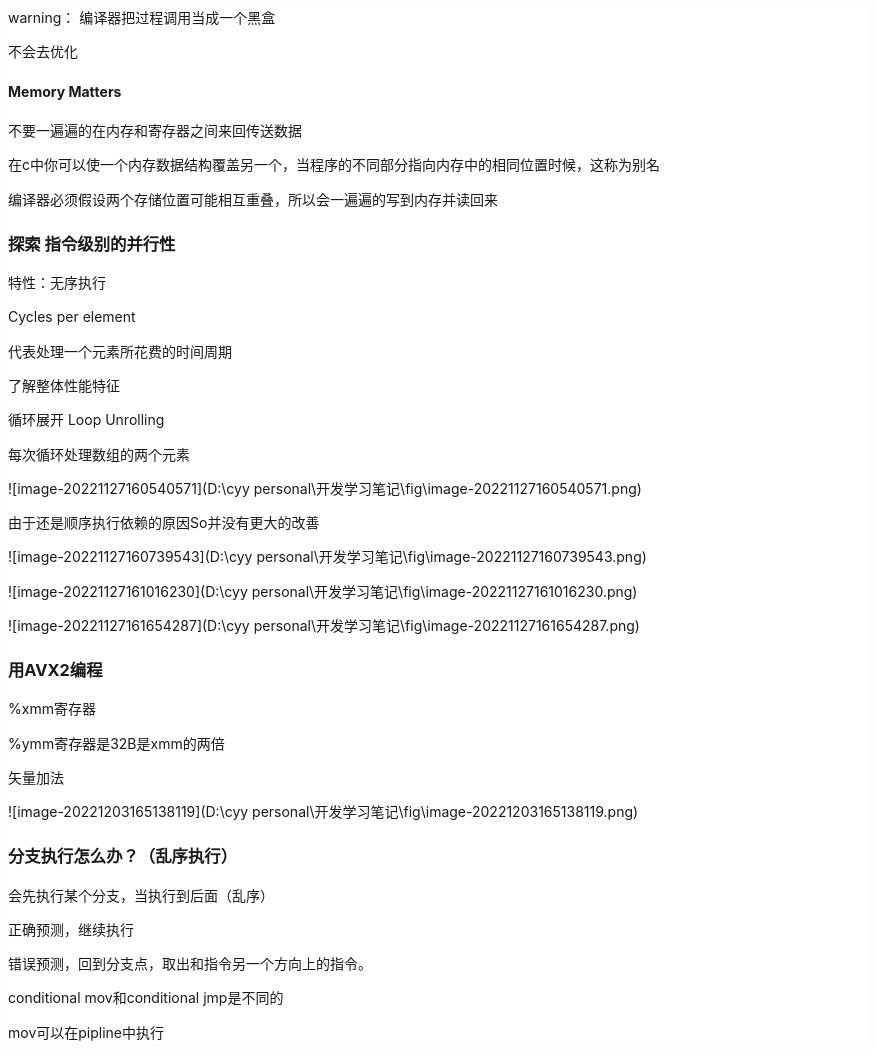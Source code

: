 warning：
编译器把过程调用当成一个黑盒

不会去优化

#### Memory Matters

不要一遍遍的在内存和寄存器之间来回传送数据

在c中你可以使一个内存数据结构覆盖另一个，当程序的不同部分指向内存中的相同位置时候，这称为别名

编译器必须假设两个存储位置可能相互重叠，所以会一遍遍的写到内存并读回来 

### 探索 指令级别的并行性

特性：无序执行

Cycles per element

代表处理一个元素所花费的时间周期

了解整体性能特征

循环展开 Loop Unrolling

每次循环处理数组的两个元素

![image-20221127160540571](D:\cyy personal\开发学习笔记\fig\image-20221127160540571.png)

由于还是顺序执行依赖的原因So并没有更大的改善

![image-20221127160739543](D:\cyy personal\开发学习笔记\fig\image-20221127160739543.png)

![image-20221127161016230](D:\cyy personal\开发学习笔记\fig\image-20221127161016230.png)

![image-20221127161654287](D:\cyy personal\开发学习笔记\fig\image-20221127161654287.png)

### 用AVX2编程

%xmm寄存器

%ymm寄存器是32B是xmm的两倍

矢量加法

![image-20221203165138119](D:\cyy personal\开发学习笔记\fig\image-20221203165138119.png)

### 分支执行怎么办？（乱序执行）

会先执行某个分支，当执行到后面（乱序）

正确预测，继续执行

错误预测，回到分支点，取出和指令另一个方向上的指令。

conditional mov和conditional jmp是不同的

mov可以在pipline中执行
